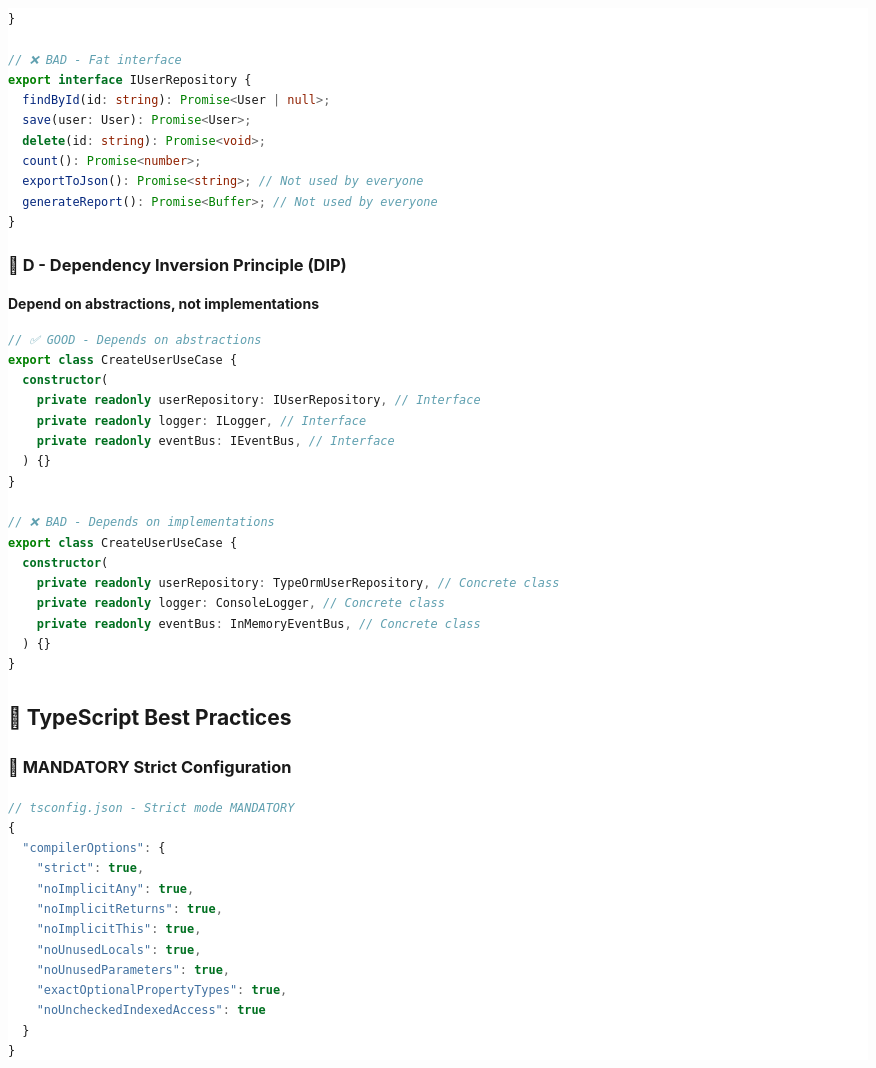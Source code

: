 ```typescript
}

// ❌ BAD - Fat interface
export interface IUserRepository {
  findById(id: string): Promise<User | null>;
  save(user: User): Promise<User>;
  delete(id: string): Promise<void>;
  count(): Promise<number>;
  exportToJson(): Promise<string>; // Not used by everyone
  generateReport(): Promise<Buffer>; // Not used by everyone
}
```

### 🔹 **D** - Dependency Inversion Principle (DIP)

**Depend on abstractions, not implementations**

```typescript
// ✅ GOOD - Depends on abstractions
export class CreateUserUseCase {
  constructor(
    private readonly userRepository: IUserRepository, // Interface
    private readonly logger: ILogger, // Interface
    private readonly eventBus: IEventBus, // Interface
  ) {}
}

// ❌ BAD - Depends on implementations
export class CreateUserUseCase {
  constructor(
    private readonly userRepository: TypeOrmUserRepository, // Concrete class
    private readonly logger: ConsoleLogger, // Concrete class
    private readonly eventBus: InMemoryEventBus, // Concrete class
  ) {}
}
```

## 🔧 **TypeScript Best Practices**

### 🎯 **MANDATORY Strict Configuration**

```typescript
// tsconfig.json - Strict mode MANDATORY
{
  "compilerOptions": {
    "strict": true,
    "noImplicitAny": true,
    "noImplicitReturns": true,
    "noImplicitThis": true,
    "noUnusedLocals": true,
    "noUnusedParameters": true,
    "exactOptionalPropertyTypes": true,
    "noUncheckedIndexedAccess": true
  }
}
```
